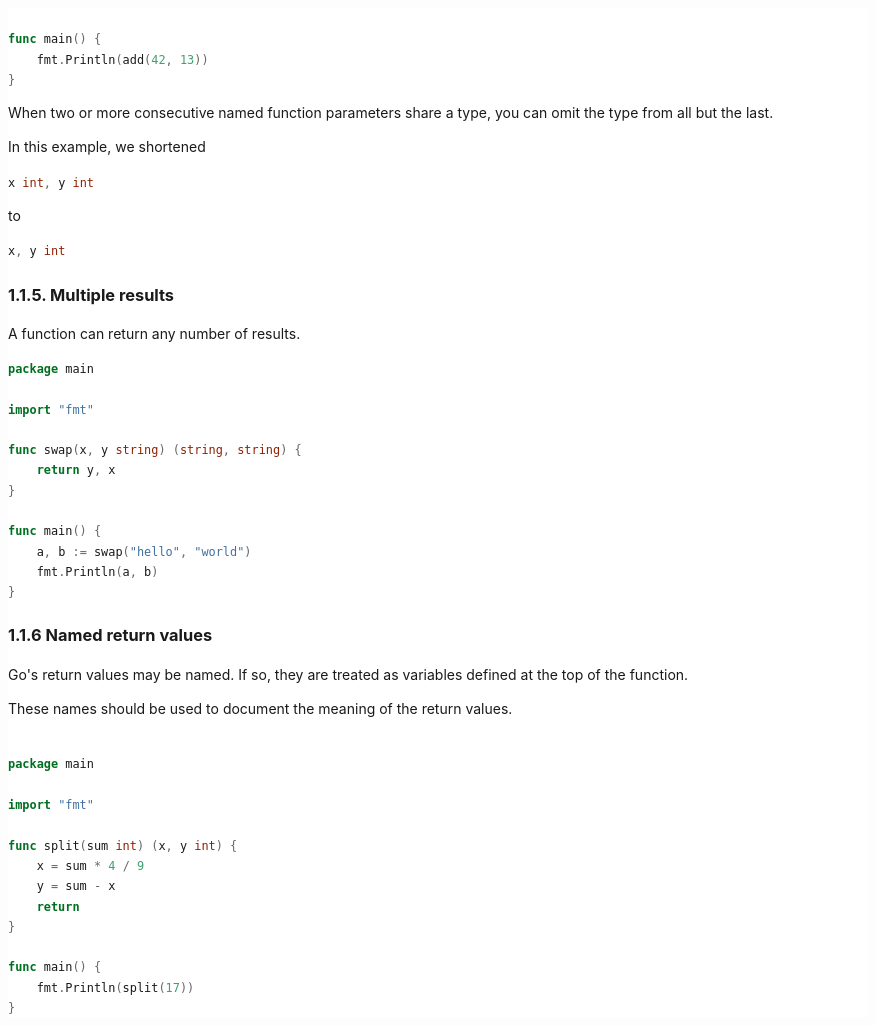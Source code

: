 ```go

func main() {
	fmt.Println(add(42, 13))
}

```
When two or more consecutive named function parameters share a type, you can omit the type from all but the last.

In this example, we shortened
```go
x int, y int
```

to 

```go
x, y int
```
### 1.1.5. Multiple results
A function can return any number of results.
```go
package main

import "fmt"

func swap(x, y string) (string, string) {
	return y, x
}

func main() {
	a, b := swap("hello", "world")
	fmt.Println(a, b)
}
```
### 1.1.6 Named return values
Go's return values may be named. If so, they are treated as variables defined at the top of the function.

These names should be used to document the meaning of the return values.

```go

package main

import "fmt"

func split(sum int) (x, y int) {
	x = sum * 4 / 9
	y = sum - x
	return
}

func main() {
	fmt.Println(split(17))
}

```
